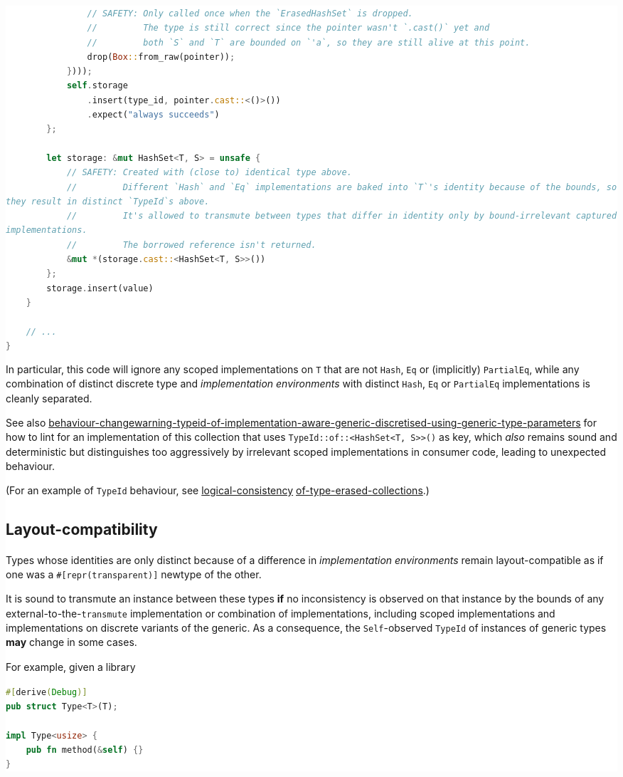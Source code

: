 ```rust
                // SAFETY: Only called once when the `ErasedHashSet` is dropped.
                //         The type is still correct since the pointer wasn't `.cast()` yet and
                //         both `S` and `T` are bounded on `'a`, so they are still alive at this point.
                drop(Box::from_raw(pointer));
            })));
            self.storage
                .insert(type_id, pointer.cast::<()>())
                .expect("always succeeds")
        };

        let storage: &mut HashSet<T, S> = unsafe {
            // SAFETY: Created with (close to) identical type above.
            //         Different `Hash` and `Eq` implementations are baked into `T`'s identity because of the bounds, so they result in distinct `TypeId`s above.
            //         It's allowed to transmute between types that differ in identity only by bound-irrelevant captured implementations.
            //         The borrowed reference isn't returned.
            &mut *(storage.cast::<HashSet<T, S>>())
        };
        storage.insert(value)
    }

    // ...
}
```

In particular, this code will ignore any scoped implementations on `T` that are not `Hash`, `Eq` or (implicitly) `PartialEq`, while any combination of distinct discrete type and *implementation environments* with distinct `Hash`, `Eq` or `PartialEq` implementations is cleanly separated.

See also [behaviour-changewarning-typeid-of-implementation-aware-generic-discretised-using-generic-type-parameters] for how to lint for an implementation of this collection that uses `TypeId::of::<HashSet<T, S>>()` as key, which *also* remains sound and deterministic but distinguishes too aggressively by irrelevant scoped implementations in consumer code, leading to unexpected behaviour.

(For an example of `TypeId` behaviour, see [logical-consistency] [of-type-erased-collections].)

## Layout-compatibility
[layout-compatibility]: #layout-compatibility

Types whose identities are only distinct because of a difference in *implementation environments* remain layout-compatible as if one was a `#[repr(transparent)]` newtype of the other.

It is sound to transmute an instance between these types **if** no inconsistency is observed on that instance by the bounds of any external-to-the-`transmute` implementation or combination of implementations, including scoped implementations and implementations on discrete variants of the generic. As a consequence, the `Self`-observed `TypeId` of instances of generic types **may** change in some cases.

For example, given a library

```rust
#[derive(Debug)]
pub struct Type<T>(T);

impl Type<usize> {
    pub fn method(&self) {}
}
```


[summary]: #summary
[motivation]: #motivation
[guide-level-explanation]: #guide-level-explanation
[Implementing a Trait on a Type]: https://doc.rust-lang.org/book/ch10-02-traits.html#implementing-a-trait-on-a-type
[`Hash`]: https://doc.rust-lang.org/stable/std/hash/trait.Hash.html
[`PartialEq`]: https://doc.rust-lang.org/stable/std/cmp/trait.PartialEq.html
[`Eq`]: https://doc.rust-lang.org/stable/std/cmp/trait.Eq.html
[`PartialOrd`]: https://doc.rust-lang.org/stable/std/cmp/trait.PartialOrd.html
[`Ord`]: https://doc.rust-lang.org/stable/std/cmp/trait.Ord.html
[`Deserialize`]: https://docs.rs/serde/1/serde/trait.Deserialize.html
[`Serialize`]: https://docs.rs/serde/1/serde/trait.Serialize.html
[the newtype pattern]: https://doc.rust-lang.org/book/ch19-03-advanced-traits.html#using-the-newtype-pattern-to-implement-external-traits-on-external-types
[scoped-implementations-and-generics]: #scoped-implementations-and-generics
[Using the Newtype Pattern to Implement External Traits on External Types]: https://doc.rust-lang.org/book/ch19-03-advanced-traits.html#using-the-newtype-pattern-to-implement-external-traits-on-external-types
[using-scoped-implementations-to-implement-external-traits-on-external-types]: #using-scoped-implementations-to-implement-external-traits-on-external-types
[rustdoc-documentation-changes]: #rustdoc-documentation-changes
[for the `use` keyword]: https://doc.rust-lang.org/stable/std/keyword.use.html
[for the `impl` keyword]: https://doc.rust-lang.org/stable/std/keyword.impl.html
[`TypeId`]: https://doc.rust-lang.org/stable/std/any/struct.TypeId.html
[`transmute`]: https://doc.rust-lang.org/stable/std/mem/fn.transmute.html
[Transmutes]: https://doc.rust-lang.org/stable/nomicon/transmutes.html
[reference-level-explanation]: #reference-level-explanation
[grammar-changes]: #grammar-changes
  [*TraitImpl*]: https://doc.rust-lang.org/reference/items/implementations.html?highlight=TraitImpl#implementations
  [E0178]: https://doc.rust-lang.org/error_codes/E0178.html
  [*UseTree*]: https://doc.rust-lang.org/reference/items/use-declarations.html?highlight=UseTree#use-declarations
  [*TypeParam*]: https://doc.rust-lang.org/reference/items/generics.html?highlight=TypeParam#generic-parameters
  [*GenericArg*]: https://doc.rust-lang.org/reference/paths.html?highlight=GenericArg#paths-in-expressions
  [*GenericArgsBinding*]: https://doc.rust-lang.org/reference/paths.html?highlight=GenericArgsBinding#paths-in-expressions
  [*QualifiedPathType*]: https://doc.rust-lang.org/reference/paths.html?highlight=QualifiedPathType#qualified-paths
[no-external-scoped-implementations-of-sealed-traits]: #no-external-scoped-implementations-of-sealed-traits
[type-arguments-capture-their-implementation-environment]: #type-arguments-capture-their-implementation-environment
[type-identity-of-discrete-types]: #type-identity-of-discrete-types
[type-identity-of-generic-types]: #type-identity-of-generic-types
[implementation-aware-generics]: #implementation-aware-generics
[implementation-invariant-generics]: #implementation-invariant-generics
[call expressions]: https://doc.rust-lang.org/reference/expressions/call-expr.html#call-expressions
[call-expressions-function-operand-captures-its-implementation-environment]: #call-expressions-function-operand-captures-its-implementation-environment
[type-aliases-are-opaque-to-scoped-implementations]: #type-aliases-are-opaque-to-scoped-implementations
[typeid-of-generic-type-parameters-opaque-types]: #typeid-of-generic-type-parameters-opaque-types
[binding-choice-by-implementations-bounds]: #binding-choice-by-implementations-bounds
[independent-trait-implementations-on-discrete-types-may-still-call-shadowed-implementations]: #independent-trait-implementations-on-discrete-types-may-still-call-shadowed-implementations
[resolution-on-generic-type-parameters]: #resolution-on-generic-type-parameters
[Method calls]: https://doc.rust-lang.org/book/ch05-03-method-syntax.html#method-syntax
[`DynMetadata<dyn Display>`]: https://doc.rust-lang.org/stable/core/ptr/struct.DynMetadata.html
[RFC 2515 `type_alias_impl_trait`]: https://rust-lang.github.io/rfcs/2515-type_alias_impl_trait.html
[unused-scoped-implementation]: #unused-scoped-implementation
[global-trait-implementation-available]: #global-trait-implementation-available
[private-supertrait-implementation-required-by-public-implementation]: #private-supertrait-implementation-required-by-public-implementation
[scoped-implementation-is-less-visible-than-itemfield-it-is-captured-in]: #scoped-implementation-is-less-visible-than-itemfield-it-is-captured-in
[imported-implementation-is-less-visible-than-itemfield-it-is-captured-in]: #imported-implementation-is-less-visible-than-itemfield-it-is-captured-in
[negative-scoped-implementation]: #negative-scoped-implementation
[incompatible-or-missing-supertrait-implementation]: #incompatible-or-missing-supertrait-implementation
[scoped-implementation-of-external-sealed-trait]: #scoped-implementation-of-external-sealed-trait
[behaviour-changewarning-typeid-of-implementation-aware-generic-discretised-using-generic-type-parameters]: #behaviour-changewarning-typeid-of-implementation-aware-generic-discretised-using-generic-type-parameters
[drawbacks]: #drawbacks
[first-party-implementation-assumptions-in-macros]: #first-party-implementation-assumptions-in-macros
[split-type-identity-may-be-unexpected]: #split-type-identity-may-be-unexpected
[rationale-and-alternatives]: #rationale-and-alternatives
[error-handling-and-conversions]: #error-handling-and-conversions
[logical-consistency]: #logical-consistency
[of-generic-collections]: #of-generic-collections
[of-type-erased-collections]: #of-type-erased-collections
[unblock-ecosystem-evolution]: #unblock-ecosystem-evolution
